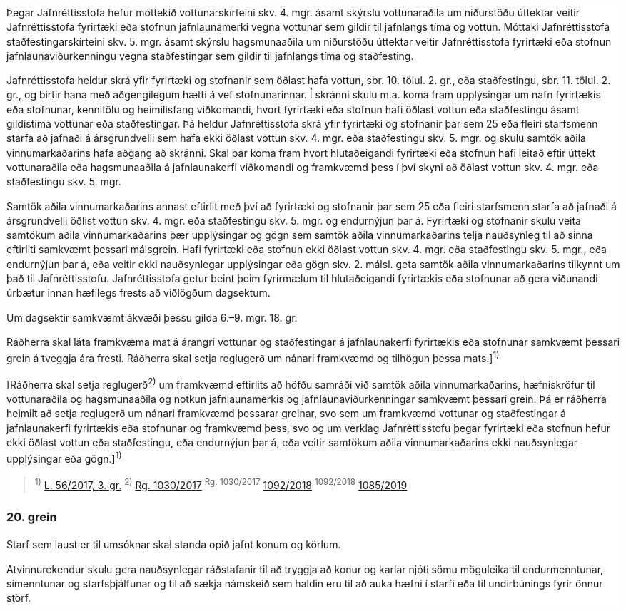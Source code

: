 Þegar Jafnréttisstofa hefur móttekið vottunarskírteini skv. 4. mgr. ásamt skýrslu vottunaraðila um niðurstöðu úttektar veitir Jafnréttisstofa fyrirtæki eða stofnun jafnlaunamerki vegna vottunar sem gildir til jafnlangs tíma og vottun. Móttaki Jafnréttisstofa staðfestingarskírteini skv. 5. mgr. ásamt skýrslu hagsmunaaðila um niðurstöðu úttektar veitir Jafnréttisstofa fyrirtæki eða stofnun jafnlaunaviðurkenningu vegna staðfestingar sem gildir til jafnlangs tíma og staðfesting.

Jafnréttisstofa heldur skrá yfir fyrirtæki og stofnanir sem öðlast hafa vottun, sbr. 10. tölul. 2. gr., eða staðfestingu, sbr. 11. tölul. 2. gr., og birtir hana með aðgengilegum hætti á vef stofnunarinnar. Í skránni skulu m.a. koma fram upplýsingar um nafn fyrirtækis eða stofnunar, kennitölu og heimilisfang viðkomandi, hvort fyrirtæki eða stofnun hafi öðlast vottun eða staðfestingu ásamt gildistíma vottunar eða staðfestingar. Þá heldur Jafnréttisstofa skrá yfir fyrirtæki og stofnanir þar sem 25 eða fleiri starfsmenn starfa að jafnaði á ársgrundvelli sem hafa ekki öðlast vottun skv. 4. mgr. eða staðfestingu skv. 5. mgr. og skulu samtök aðila vinnumarkaðarins hafa aðgang að skránni. Skal þar koma fram hvort hlutaðeigandi fyrirtæki eða stofnun hafi leitað eftir úttekt vottunaraðila eða hagsmunaaðila á jafnlaunakerfi viðkomandi og framkvæmd þess í því skyni að öðlast vottun skv. 4. mgr. eða staðfestingu skv. 5. mgr.

Samtök aðila vinnumarkaðarins annast eftirlit með því að fyrirtæki og stofnanir þar sem 25 eða fleiri starfsmenn starfa að jafnaði á ársgrundvelli öðlist vottun skv. 4. mgr. eða staðfestingu skv. 5. mgr. og endurnýjun þar á. Fyrirtæki og stofnanir skulu veita samtökum aðila vinnumarkaðarins þær upplýsingar og gögn sem samtök aðila vinnumarkaðarins telja nauðsynleg til að sinna eftirliti samkvæmt þessari málsgrein. Hafi fyrirtæki eða stofnun ekki öðlast vottun skv. 4. mgr. eða staðfestingu skv. 5. mgr., eða endurnýjun þar á, eða veitir ekki nauðsynlegar upplýsingar eða gögn skv. 2. málsl. geta samtök aðila vinnumarkaðarins tilkynnt um það til Jafnréttisstofu. Jafnréttisstofa getur beint þeim fyrirmælum til hlutaðeigandi fyrirtækis eða stofnunar að gera viðunandi úrbætur innan hæfilegs frests að viðlögðum dagsektum.

Um dagsektir samkvæmt ákvæði þessu gilda 6.–9. mgr. 18. gr.

Ráðherra skal láta framkvæma mat á árangri vottunar og staðfestingar á jafnlaunakerfi fyrirtækis eða stofnunar samkvæmt þessari grein á tveggja ára fresti. Ráðherra skal setja reglugerð um nánari framkvæmd og tilhögun þessa mats.]<sup>1)</sup> 

[Ráðherra skal setja reglugerð<sup>2)</sup> um framkvæmd eftirlits að höfðu samráði við samtök aðila vinnumarkaðarins, hæfniskröfur til vottunaraðila og hagsmunaaðila og notkun jafnlaunamerkis og jafnlaunaviðurkenningar samkvæmt þessari grein. Þá er ráðherra heimilt að setja reglugerð um nánari framkvæmd þessarar greinar, svo sem um framkvæmd vottunar og staðfestingar á jafnlaunakerfi fyrirtækis eða stofnunar og framkvæmd þess, svo og um verklag Jafnréttisstofu þegar fyrirtæki eða stofnun hefur ekki öðlast vottun eða staðfestingu, eða endurnýjun þar á, eða veitir samtökum aðila vinnumarkaðarins ekki nauðsynlegar upplýsingar eða gögn.]<sup>1)</sup> 

> <sup>1)</sup> [L. 56/2017, 3. gr.](https://althingi.is/altext/stjt/2017.056.html) <sup>2)</sup> [Rg. 1030/2017](https://althingi.ishttps://www.reglugerd.is/reglugerdir/allar/nr/1030-2017) <sup>Rg. 1030/2017</sup> [1092/2018](https://althingi.ishttps://www.reglugerd.is/reglugerdir/allar/nr/1092-2018) <sup>1092/2018</sup> [1085/2019](https://althingi.ishttps://www.reglugerd.is/reglugerdir/allar/nr/1085-2019)

### 20. grein



Starf sem laust er til umsóknar skal standa opið jafnt konum og körlum.

Atvinnurekendur skulu gera nauðsynlegar ráðstafanir til að tryggja að konur og karlar njóti sömu möguleika til endurmenntunar, símenntunar og starfsþjálfunar og til að sækja námskeið sem haldin eru til að auka hæfni í starfi eða til undirbúnings fyrir önnur störf.
